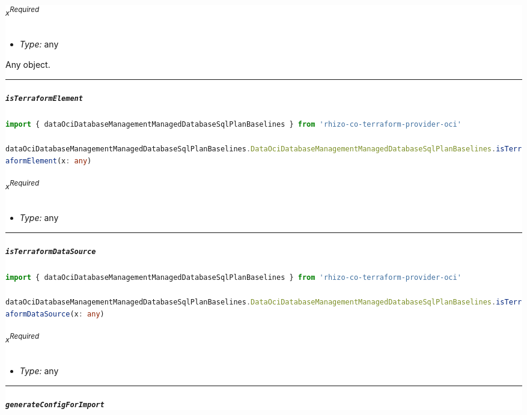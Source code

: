 ###### `x`<sup>Required</sup> <a name="x" id="rhizo-co-terraform-provider-oci.dataOciDatabaseManagementManagedDatabaseSqlPlanBaselines.DataOciDatabaseManagementManagedDatabaseSqlPlanBaselines.isConstruct.parameter.x"></a>

- *Type:* any

Any object.

---

##### `isTerraformElement` <a name="isTerraformElement" id="rhizo-co-terraform-provider-oci.dataOciDatabaseManagementManagedDatabaseSqlPlanBaselines.DataOciDatabaseManagementManagedDatabaseSqlPlanBaselines.isTerraformElement"></a>

```typescript
import { dataOciDatabaseManagementManagedDatabaseSqlPlanBaselines } from 'rhizo-co-terraform-provider-oci'

dataOciDatabaseManagementManagedDatabaseSqlPlanBaselines.DataOciDatabaseManagementManagedDatabaseSqlPlanBaselines.isTerraformElement(x: any)
```

###### `x`<sup>Required</sup> <a name="x" id="rhizo-co-terraform-provider-oci.dataOciDatabaseManagementManagedDatabaseSqlPlanBaselines.DataOciDatabaseManagementManagedDatabaseSqlPlanBaselines.isTerraformElement.parameter.x"></a>

- *Type:* any

---

##### `isTerraformDataSource` <a name="isTerraformDataSource" id="rhizo-co-terraform-provider-oci.dataOciDatabaseManagementManagedDatabaseSqlPlanBaselines.DataOciDatabaseManagementManagedDatabaseSqlPlanBaselines.isTerraformDataSource"></a>

```typescript
import { dataOciDatabaseManagementManagedDatabaseSqlPlanBaselines } from 'rhizo-co-terraform-provider-oci'

dataOciDatabaseManagementManagedDatabaseSqlPlanBaselines.DataOciDatabaseManagementManagedDatabaseSqlPlanBaselines.isTerraformDataSource(x: any)
```

###### `x`<sup>Required</sup> <a name="x" id="rhizo-co-terraform-provider-oci.dataOciDatabaseManagementManagedDatabaseSqlPlanBaselines.DataOciDatabaseManagementManagedDatabaseSqlPlanBaselines.isTerraformDataSource.parameter.x"></a>

- *Type:* any

---

##### `generateConfigForImport` <a name="generateConfigForImport" id="rhizo-co-terraform-provider-oci.dataOciDatabaseManagementManagedDatabaseSqlPlanBaselines.DataOciDatabaseManagementManagedDatabaseSqlPlanBaselines.generateConfigForImport"></a>
